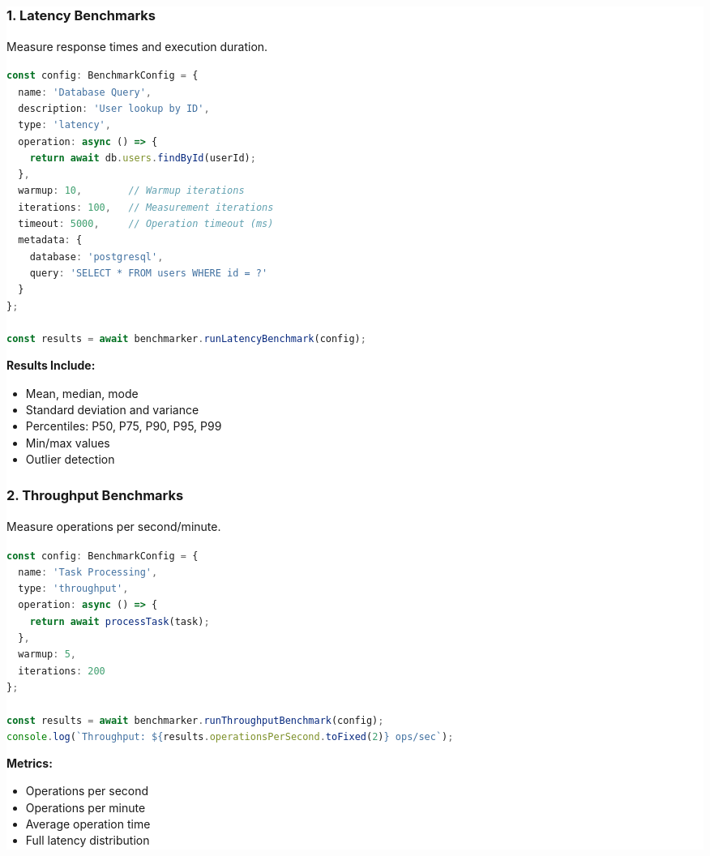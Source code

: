 ### 1. Latency Benchmarks

Measure response times and execution duration.

```typescript
const config: BenchmarkConfig = {
  name: 'Database Query',
  description: 'User lookup by ID',
  type: 'latency',
  operation: async () => {
    return await db.users.findById(userId);
  },
  warmup: 10,        // Warmup iterations
  iterations: 100,   // Measurement iterations
  timeout: 5000,     // Operation timeout (ms)
  metadata: {
    database: 'postgresql',
    query: 'SELECT * FROM users WHERE id = ?'
  }
};

const results = await benchmarker.runLatencyBenchmark(config);
```

**Results Include:**
- Mean, median, mode
- Standard deviation and variance
- Percentiles: P50, P75, P90, P95, P99
- Min/max values
- Outlier detection

### 2. Throughput Benchmarks

Measure operations per second/minute.

```typescript
const config: BenchmarkConfig = {
  name: 'Task Processing',
  type: 'throughput',
  operation: async () => {
    return await processTask(task);
  },
  warmup: 5,
  iterations: 200
};

const results = await benchmarker.runThroughputBenchmark(config);
console.log(`Throughput: ${results.operationsPerSecond.toFixed(2)} ops/sec`);
```

**Metrics:**
- Operations per second
- Operations per minute
- Average operation time
- Full latency distribution
